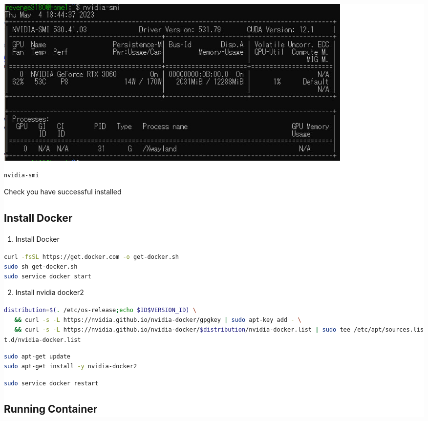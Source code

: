 <img src="./Images/smi.jpg" height ="80%" width = "80%">

```sh
nvidia-smi
```

Check you have successful installed


## Install Docker

1. Install Docker
```sh
curl -fsSL https://get.docker.com -o get-docker.sh
sudo sh get-docker.sh
sudo service docker start
```

2. Install nvidia docker2

```sh
distribution=$(. /etc/os-release;echo $ID$VERSION_ID) \
   && curl -s -L https://nvidia.github.io/nvidia-docker/gpgkey | sudo apt-key add - \
   && curl -s -L https://nvidia.github.io/nvidia-docker/$distribution/nvidia-docker.list | sudo tee /etc/apt/sources.list.d/nvidia-docker.list
```

```sh
sudo apt-get update
sudo apt-get install -y nvidia-docker2
```

```sh
sudo service docker restart
```

## Running Container
